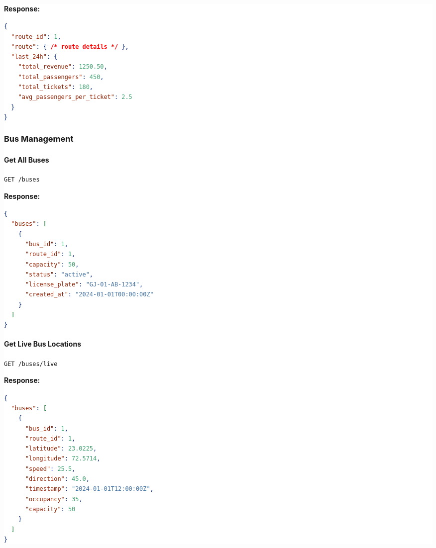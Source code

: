 **Response:**
```json
{
  "route_id": 1,
  "route": { /* route details */ },
  "last_24h": {
    "total_revenue": 1250.50,
    "total_passengers": 450,
    "total_tickets": 180,
    "avg_passengers_per_ticket": 2.5
  }
}
```

### Bus Management

#### Get All Buses
```http
GET /buses
```

**Response:**
```json
{
  "buses": [
    {
      "bus_id": 1,
      "route_id": 1,
      "capacity": 50,
      "status": "active",
      "license_plate": "GJ-01-AB-1234",
      "created_at": "2024-01-01T00:00:00Z"
    }
  ]
}
```

#### Get Live Bus Locations
```http
GET /buses/live
```

**Response:**
```json
{
  "buses": [
    {
      "bus_id": 1,
      "route_id": 1,
      "latitude": 23.0225,
      "longitude": 72.5714,
      "speed": 25.5,
      "direction": 45.0,
      "timestamp": "2024-01-01T12:00:00Z",
      "occupancy": 35,
      "capacity": 50
    }
  ]
}
```
